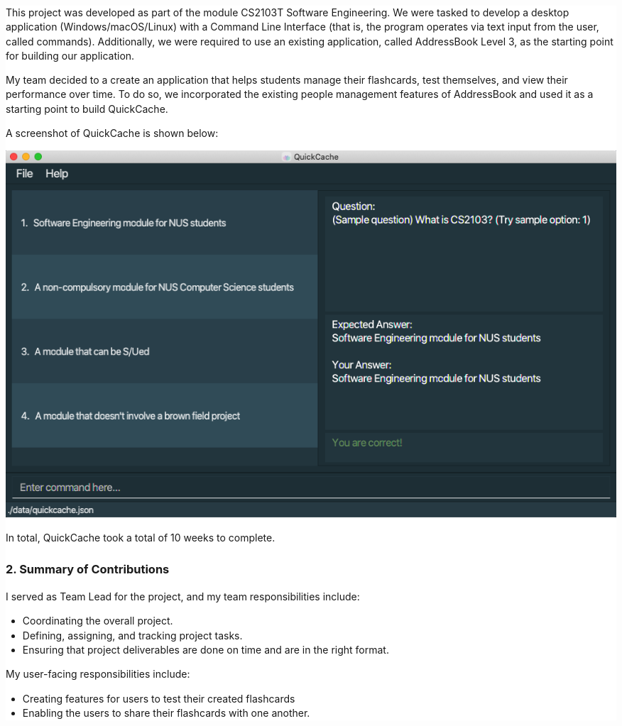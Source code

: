 This project was developed as part of the module CS2103T Software Engineering. We were tasked to develop a desktop application (Windows/macOS/Linux) with a Command Line Interface (that is, the program operates via text input from the user, called commands). Additionally, we were required to use an existing application, called AddressBook Level 3, as the starting point for building our application.

My team decided to a create an application that helps students manage their flashcards, test themselves, and view their performance over time. To do so, we incorporated the existing people management features of AddressBook and used it as a starting point to build QuickCache. 

A screenshot of QuickCache is shown below:

![Ui](../images/Ui.png)

In total, QuickCache took a total of 10 weeks to complete.

<a name="summary-of-contributions"></a>
### 2. Summary of Contributions

I served as Team Lead for the project, and my team responsibilities include:
* Coordinating the overall project.
* Defining, assigning, and tracking project tasks.
* Ensuring that project deliverables are done on time and are in the right format.

My user-facing responsibilities include:
* Creating features for users to test their created flashcards 
* Enabling the users to share their flashcards with one another.
